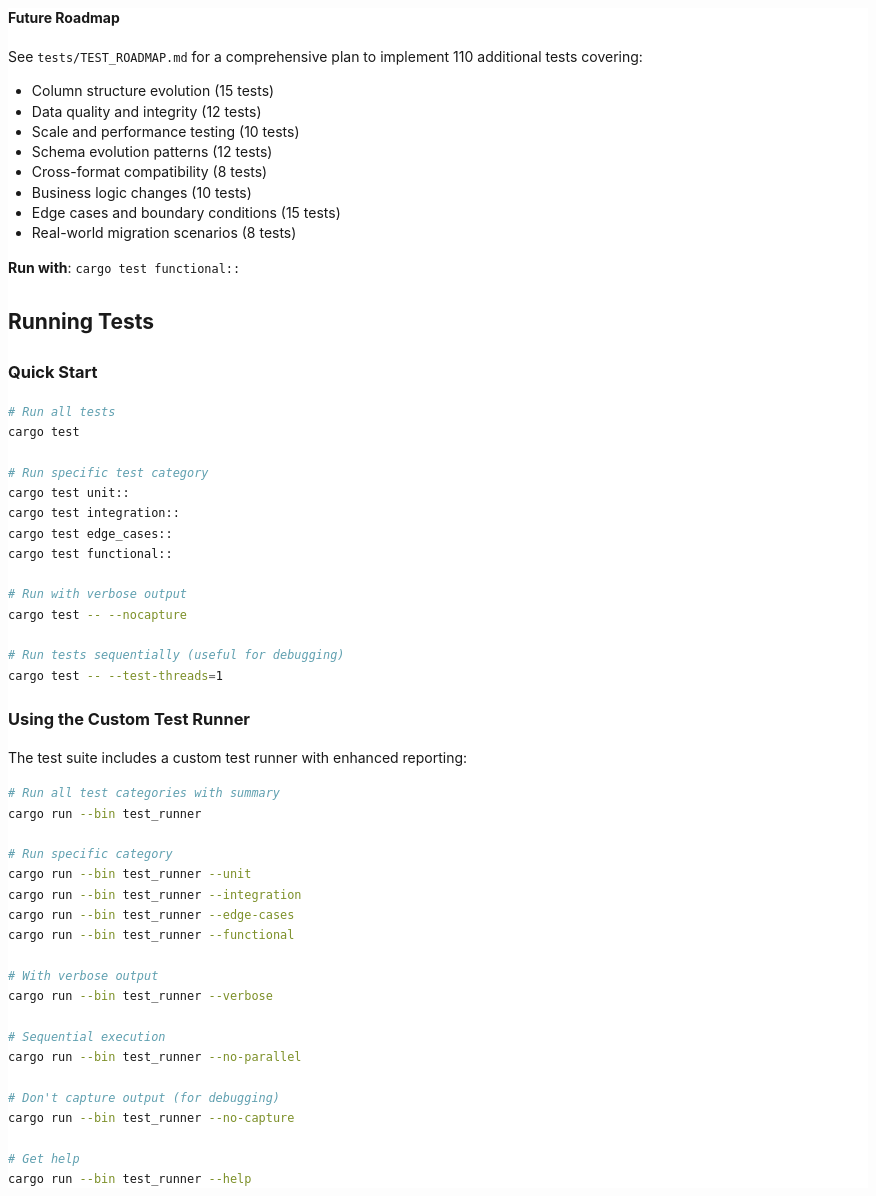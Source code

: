 #### Future Roadmap
See `tests/TEST_ROADMAP.md` for a comprehensive plan to implement 110 additional tests covering:
- Column structure evolution (15 tests)
- Data quality and integrity (12 tests)
- Scale and performance testing (10 tests)
- Schema evolution patterns (12 tests)
- Cross-format compatibility (8 tests)
- Business logic changes (10 tests)
- Edge cases and boundary conditions (15 tests)
- Real-world migration scenarios (8 tests)

**Run with**: `cargo test functional::`

## Running Tests

### Quick Start

```bash
# Run all tests
cargo test

# Run specific test category
cargo test unit::
cargo test integration::
cargo test edge_cases::
cargo test functional::

# Run with verbose output
cargo test -- --nocapture

# Run tests sequentially (useful for debugging)
cargo test -- --test-threads=1
```

### Using the Custom Test Runner

The test suite includes a custom test runner with enhanced reporting:

```bash
# Run all test categories with summary
cargo run --bin test_runner

# Run specific category
cargo run --bin test_runner --unit
cargo run --bin test_runner --integration
cargo run --bin test_runner --edge-cases
cargo run --bin test_runner --functional

# With verbose output
cargo run --bin test_runner --verbose

# Sequential execution
cargo run --bin test_runner --no-parallel

# Don't capture output (for debugging)
cargo run --bin test_runner --no-capture

# Get help
cargo run --bin test_runner --help
```
